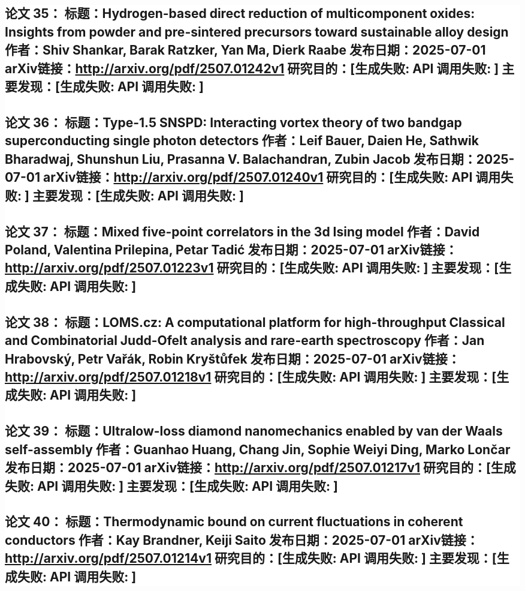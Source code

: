 论文 35：
标题：Hydrogen-based direct reduction of multicomponent oxides: Insights from powder and pre-sintered precursors toward sustainable alloy design
作者：Shiv Shankar, Barak Ratzker, Yan Ma, Dierk Raabe
发布日期：2025-07-01
arXiv链接：http://arxiv.org/pdf/2507.01242v1
研究目的：[生成失败: API 调用失败: ]
主要发现：[生成失败: API 调用失败: ]
---

论文 36：
标题：Type-1.5 SNSPD: Interacting vortex theory of two bandgap superconducting single photon detectors
作者：Leif Bauer, Daien He, Sathwik Bharadwaj, Shunshun Liu, Prasanna V. Balachandran, Zubin Jacob
发布日期：2025-07-01
arXiv链接：http://arxiv.org/pdf/2507.01240v1
研究目的：[生成失败: API 调用失败: ]
主要发现：[生成失败: API 调用失败: ]
---

论文 37：
标题：Mixed five-point correlators in the 3d Ising model
作者：David Poland, Valentina Prilepina, Petar Tadić
发布日期：2025-07-01
arXiv链接：http://arxiv.org/pdf/2507.01223v1
研究目的：[生成失败: API 调用失败: ]
主要发现：[生成失败: API 调用失败: ]
---

论文 38：
标题：LOMS.cz: A computational platform for high-throughput Classical and Combinatorial Judd-Ofelt analysis and rare-earth spectroscopy
作者：Jan Hrabovský, Petr Vařák, Robin Kryštůfek
发布日期：2025-07-01
arXiv链接：http://arxiv.org/pdf/2507.01218v1
研究目的：[生成失败: API 调用失败: ]
主要发现：[生成失败: API 调用失败: ]
---

论文 39：
标题：Ultralow-loss diamond nanomechanics enabled by van der Waals self-assembly
作者：Guanhao Huang, Chang Jin, Sophie Weiyi Ding, Marko Lončar
发布日期：2025-07-01
arXiv链接：http://arxiv.org/pdf/2507.01217v1
研究目的：[生成失败: API 调用失败: ]
主要发现：[生成失败: API 调用失败: ]
---

论文 40：
标题：Thermodynamic bound on current fluctuations in coherent conductors
作者：Kay Brandner, Keiji Saito
发布日期：2025-07-01
arXiv链接：http://arxiv.org/pdf/2507.01214v1
研究目的：[生成失败: API 调用失败: ]
主要发现：[生成失败: API 调用失败: ]
---
